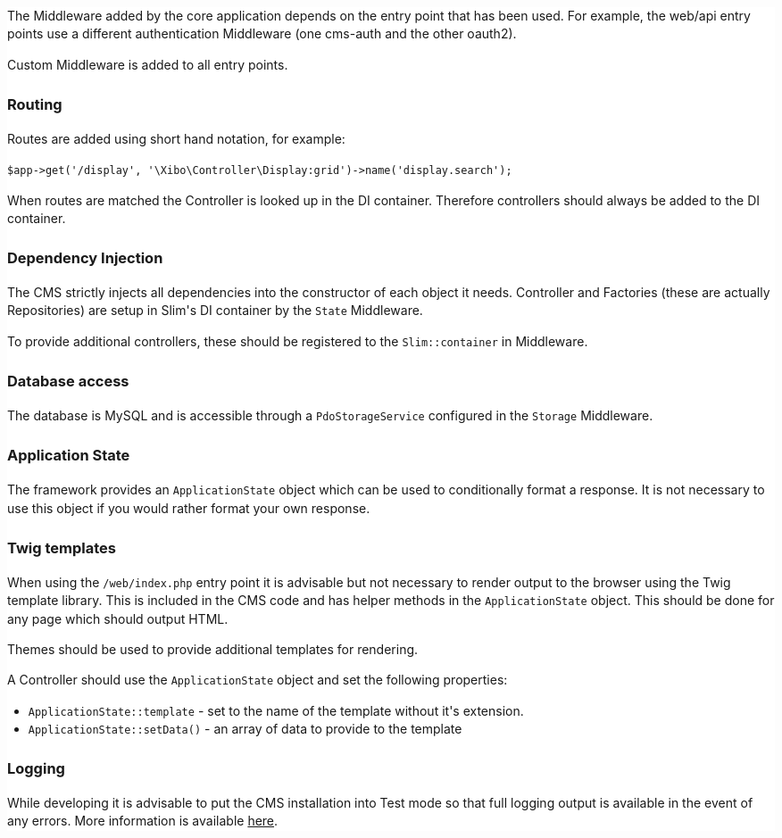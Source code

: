 The Middleware added by the core application depends on the entry point that
has been used. For example, the web/api entry points use a different
authentication Middleware (one cms-auth and the other oauth2).

Custom Middleware is added to all entry points.

### Routing

Routes are added using short hand notation, for example:

```
$app->get('/display', '\Xibo\Controller\Display:grid')->name('display.search');
```

When routes are matched the Controller is looked up in the DI container.
Therefore controllers should always be added to the DI container.

### Dependency Injection

The CMS strictly injects all dependencies into the constructor of each object
it needs. Controller and Factories (these are actually Repositories) are
setup in Slim's DI container by the `State` Middleware.

To provide additional controllers, these should be registered to the
`Slim::container` in Middleware.

### Database access

The database is MySQL and is accessible through a `PdoStorageService`
configured in the `Storage` Middleware.

### Application State

The framework provides an `ApplicationState` object which can be used to
conditionally format a response. It is not necessary to use this object if you
would rather format your own response.

### Twig templates

When using the `/web/index.php` entry point it is advisable but not necessary
to render output to the browser using the Twig template library. This is
included in the CMS code and has helper methods in the `ApplicationState`
object. This should be done for any page which should output HTML.

Themes should be used to provide additional templates for rendering.

A Controller should use the `ApplicationState` object and set the following
properties:

 - `ApplicationState::template` - set to the name of the template without it's
 extension.
 - `ApplicationState::setData()` - an array of data to provide to the template

### Logging

While developing it is advisable to put the CMS installation into Test mode so that full
logging output is available in the event of any errors. More information is available 
[here](advanced_logging.html).
